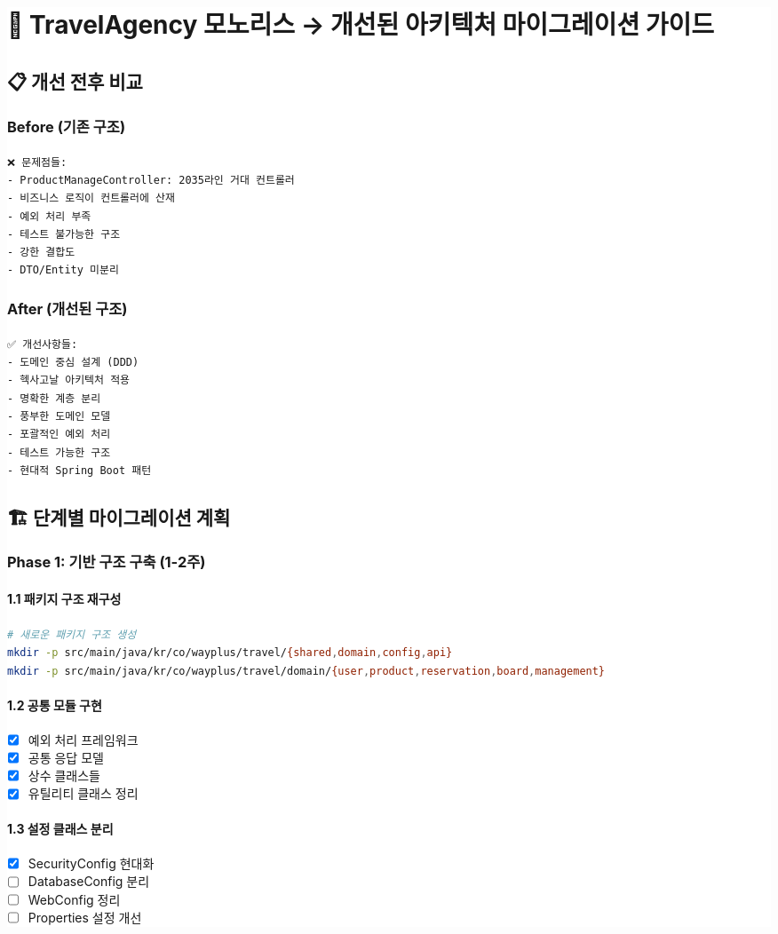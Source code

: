 # 🚀 TravelAgency 모노리스 → 개선된 아키텍처 마이그레이션 가이드

## 📋 **개선 전후 비교**

### **Before (기존 구조)**
```
❌ 문제점들:
- ProductManageController: 2035라인 거대 컨트롤러
- 비즈니스 로직이 컨트롤러에 산재
- 예외 처리 부족
- 테스트 불가능한 구조
- 강한 결합도
- DTO/Entity 미분리
```

### **After (개선된 구조)**
```
✅ 개선사항들:
- 도메인 중심 설계 (DDD)
- 헥사고날 아키텍처 적용
- 명확한 계층 분리
- 풍부한 도메인 모델
- 포괄적인 예외 처리
- 테스트 가능한 구조
- 현대적 Spring Boot 패턴
```

## 🏗️ **단계별 마이그레이션 계획**

### **Phase 1: 기반 구조 구축 (1-2주)**

#### 1.1 패키지 구조 재구성
```bash
# 새로운 패키지 구조 생성
mkdir -p src/main/java/kr/co/wayplus/travel/{shared,domain,config,api}
mkdir -p src/main/java/kr/co/wayplus/travel/domain/{user,product,reservation,board,management}
```

#### 1.2 공통 모듈 구현
- [x] 예외 처리 프레임워크
- [x] 공통 응답 모델
- [x] 상수 클래스들
- [x] 유틸리티 클래스 정리

#### 1.3 설정 클래스 분리
- [x] SecurityConfig 현대화
- [ ] DatabaseConfig 분리
- [ ] WebConfig 정리
- [ ] Properties 설정 개선
